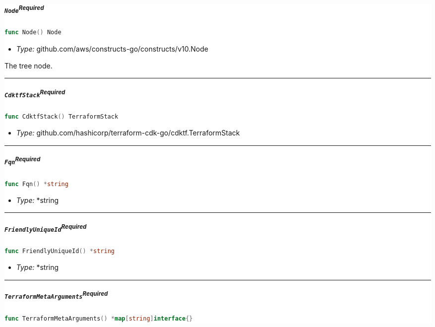 
##### `Node`<sup>Required</sup> <a name="Node" id="@cdktf/provider-databricks.entityTagAssignment.EntityTagAssignment.property.node"></a>

```go
func Node() Node
```

- *Type:* github.com/aws/constructs-go/constructs/v10.Node

The tree node.

---

##### `CdktfStack`<sup>Required</sup> <a name="CdktfStack" id="@cdktf/provider-databricks.entityTagAssignment.EntityTagAssignment.property.cdktfStack"></a>

```go
func CdktfStack() TerraformStack
```

- *Type:* github.com/hashicorp/terraform-cdk-go/cdktf.TerraformStack

---

##### `Fqn`<sup>Required</sup> <a name="Fqn" id="@cdktf/provider-databricks.entityTagAssignment.EntityTagAssignment.property.fqn"></a>

```go
func Fqn() *string
```

- *Type:* *string

---

##### `FriendlyUniqueId`<sup>Required</sup> <a name="FriendlyUniqueId" id="@cdktf/provider-databricks.entityTagAssignment.EntityTagAssignment.property.friendlyUniqueId"></a>

```go
func FriendlyUniqueId() *string
```

- *Type:* *string

---

##### `TerraformMetaArguments`<sup>Required</sup> <a name="TerraformMetaArguments" id="@cdktf/provider-databricks.entityTagAssignment.EntityTagAssignment.property.terraformMetaArguments"></a>

```go
func TerraformMetaArguments() *map[string]interface{}
```
